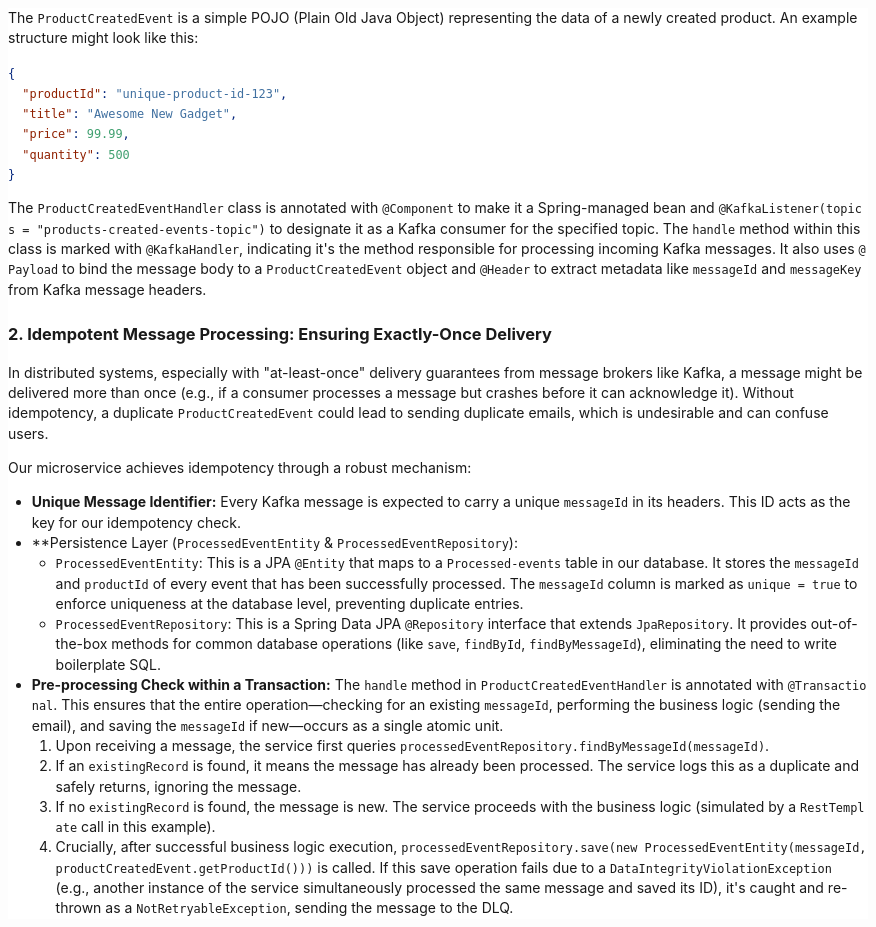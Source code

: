The `ProductCreatedEvent` is a simple POJO (Plain Old Java Object) representing the data of a newly created product. An example structure might look like this:

```json
{
  "productId": "unique-product-id-123",
  "title": "Awesome New Gadget",
  "price": 99.99,
  "quantity": 500
}
```

The `ProductCreatedEventHandler` class is annotated with `@Component` to make it a Spring-managed bean and `@KafkaListener(topics = "products-created-events-topic")` to designate it as a Kafka consumer for the specified topic. The `handle` method within this class is marked with `@KafkaHandler`, indicating it's the method responsible for processing incoming Kafka messages. It also uses `@Payload` to bind the message body to a `ProductCreatedEvent` object and `@Header` to extract metadata like `messageId` and `messageKey` from Kafka message headers.

### 2. Idempotent Message Processing: Ensuring Exactly-Once Delivery

In distributed systems, especially with "at-least-once" delivery guarantees from message brokers like Kafka, a message might be delivered more than once (e.g., if a consumer processes a message but crashes before it can acknowledge it). Without idempotency, a duplicate `ProductCreatedEvent` could lead to sending duplicate emails, which is undesirable and can confuse users.

Our microservice achieves idempotency through a robust mechanism:

*   **Unique Message Identifier:** Every Kafka message is expected to carry a unique `messageId` in its headers. This ID acts as the key for our idempotency check.
*   **Persistence Layer (`ProcessedEventEntity` & `ProcessedEventRepository`):
    *   `ProcessedEventEntity`: This is a JPA `@Entity` that maps to a `Processed-events` table in our database. It stores the `messageId` and `productId` of every event that has been successfully processed. The `messageId` column is marked as `unique = true` to enforce uniqueness at the database level, preventing duplicate entries.
    *   `ProcessedEventRepository`: This is a Spring Data JPA `@Repository` interface that extends `JpaRepository`. It provides out-of-the-box methods for common database operations (like `save`, `findById`, `findByMessageId`), eliminating the need to write boilerplate SQL.
*   **Pre-processing Check within a Transaction:**
    The `handle` method in `ProductCreatedEventHandler` is annotated with `@Transactional`. This ensures that the entire operation—checking for an existing `messageId`, performing the business logic (sending the email), and saving the `messageId` if new—occurs as a single atomic unit.
    1.  Upon receiving a message, the service first queries `processedEventRepository.findByMessageId(messageId)`.
    2.  If an `existingRecord` is found, it means the message has already been processed. The service logs this as a duplicate and safely returns, ignoring the message.
    3.  If no `existingRecord` is found, the message is new. The service proceeds with the business logic (simulated by a `RestTemplate` call in this example).
    4.  Crucially, after successful business logic execution, `processedEventRepository.save(new ProcessedEventEntity(messageId, productCreatedEvent.getProductId()))` is called. If this save operation fails due to a `DataIntegrityViolationException` (e.g., another instance of the service simultaneously processed the same message and saved its ID), it's caught and re-thrown as a `NotRetryableException`, sending the message to the DLQ.
